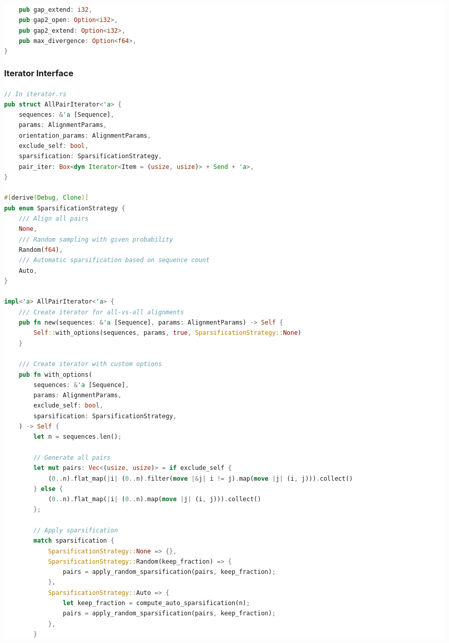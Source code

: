```rust
    pub gap_extend: i32,
    pub gap2_open: Option<i32>,
    pub gap2_extend: Option<i32>,
    pub max_divergence: Option<f64>,
}
```

### Iterator Interface

```rust
// In iterator.rs
pub struct AllPairIterator<'a> {
    sequences: &'a [Sequence],
    params: AlignmentParams,
    orientation_params: AlignmentParams,
    exclude_self: bool,
    sparsification: SparsificationStrategy,
    pair_iter: Box<dyn Iterator<Item = (usize, usize)> + Send + 'a>,
}

#[derive(Debug, Clone)]
pub enum SparsificationStrategy {
    /// Align all pairs
    None,
    /// Random sampling with given probability
    Random(f64),
    /// Automatic sparsification based on sequence count
    Auto,
}

impl<'a> AllPairIterator<'a> {
    /// Create iterator for all-vs-all alignments
    pub fn new(sequences: &'a [Sequence], params: AlignmentParams) -> Self {
        Self::with_options(sequences, params, true, SparsificationStrategy::None)
    }
    
    /// Create iterator with custom options
    pub fn with_options(
        sequences: &'a [Sequence], 
        params: AlignmentParams,
        exclude_self: bool,
        sparsification: SparsificationStrategy,
    ) -> Self {
        let n = sequences.len();
        
        // Generate all pairs
        let mut pairs: Vec<(usize, usize)> = if exclude_self {
            (0..n).flat_map(|i| (0..n).filter(move |&j| i != j).map(move |j| (i, j))).collect()
        } else {
            (0..n).flat_map(|i| (0..n).map(move |j| (i, j))).collect()
        };
        
        // Apply sparsification
        match sparsification {
            SparsificationStrategy::None => {},
            SparsificationStrategy::Random(keep_fraction) => {
                pairs = apply_random_sparsification(pairs, keep_fraction);
            },
            SparsificationStrategy::Auto => {
                let keep_fraction = compute_auto_sparsification(n);
                pairs = apply_random_sparsification(pairs, keep_fraction);
            },
        }
```